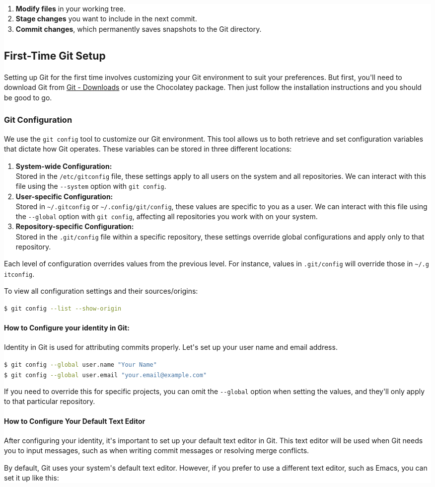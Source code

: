 1.  **Modify files** in your working tree.
2.  **Stage changes** you want to include in the next commit.
3.  **Commit changes**, which permanently saves snapshots to the Git directory.

## First-Time Git Setup

Setting up Git for the first time involves customizing your Git environment to suit your preferences. But first, you'll need to download Git from [Git - Downloads][29] or use the Chocolatey package. Then just follow the installation instructions and you should be good to go.

### Git Configuration

We use the `git config` tool to customize our Git environment. This tool allows us to both retrieve and set configuration variables that dictate how Git operates. These variables can be stored in three different locations:

1.  **System-wide Configuration:**  
    Stored in the `/etc/gitconfig` file, these settings apply to all users on the system and all repositories. We can interact with this file using the `--system` option with `git config`.
2.  **User-specific Configuration:**  
    Stored in `~/.gitconfig` or `~/.config/git/config`, these values are specific to you as a user. We can interact with this file using the `--global` option with `git config`, affecting all repositories you work with on your system.
3.  **Repository-specific Configuration:**  
    Stored in the `.git/config` file within a specific repository, these settings override global configurations and apply only to that repository.

Each level of configuration overrides values from the previous level. For instance, values in `.git/config` will override those in `~/.gitconfig`.

To view all configuration settings and their sources/origins:

```bash
$ git config --list --show-origin
```

#### How to Configure your identity in Git:

Identity in Git is used for attributing commits properly. Let's set up your user name and email address.

```bash
$ git config --global user.name "Your Name"
$ git config --global user.email "your.email@example.com"
```

If you need to override this for specific projects, you can omit the `--global` option when setting the values, and they'll only apply to that particular repository.

#### How to Configure Your Default Text Editor

After configuring your identity, it's important to set up your default text editor in Git. This text editor will be used when Git needs you to input messages, such as when writing commit messages or resolving merge conflicts.

By default, Git uses your system's default text editor. However, if you prefer to use a different text editor, such as Emacs, you can set it up like this:


[1]: /news/tag/git/
[2]: /news/author/samyak/
[3]: #what-is-git
[4]: #what-makes-git-different-from-other-version-control-systems
[5]: #the-three-states-and-basic-git-workflow
[6]: #first-time-git-setup
[7]: #how-to-get-help-in-git
[8]: #how-to-get-a-git-repository
[9]: #1-how-to-initialize-a-repository-in-an-existing-directory-in-git
[10]: #2-how-to-clone-an-existing-repository-in-git-
[11]: #how-to-record-changes-to-the-repository
[12]: #how-to-view-commit-history-in-git
[13]: #how-to-undo-things-in-git
[14]: #how-to-work-with-remote-repositories-in-git
[15]: #tagging-in-git
[16]: #git-aliases
[17]: #git-branching
[18]: #how-to-create-a-new-branch-in-git-
[19]: #understanding-branches
[20]: #how-to-switch-to-another-branch-in-git-
[21]: #how-to-visualise-branches-in-git-
[22]: #how-to-manage-branches-in-git
[23]: #how-to-manage-merged-branches
[24]: #how-to-rename-branches
[25]: #how-to-change-the-default-branch-name
[26]: #branching-workflow
[27]: #rebasing-in-git
[28]: #conclusion
[29]: https://git-scm.com/download/win
[30]: https://git-scm.com/book/en/v2/Git-Branching-Remote-Branches
[31]: /news/author/samyak/
[32]: https://www.freecodecamp.org/learn/